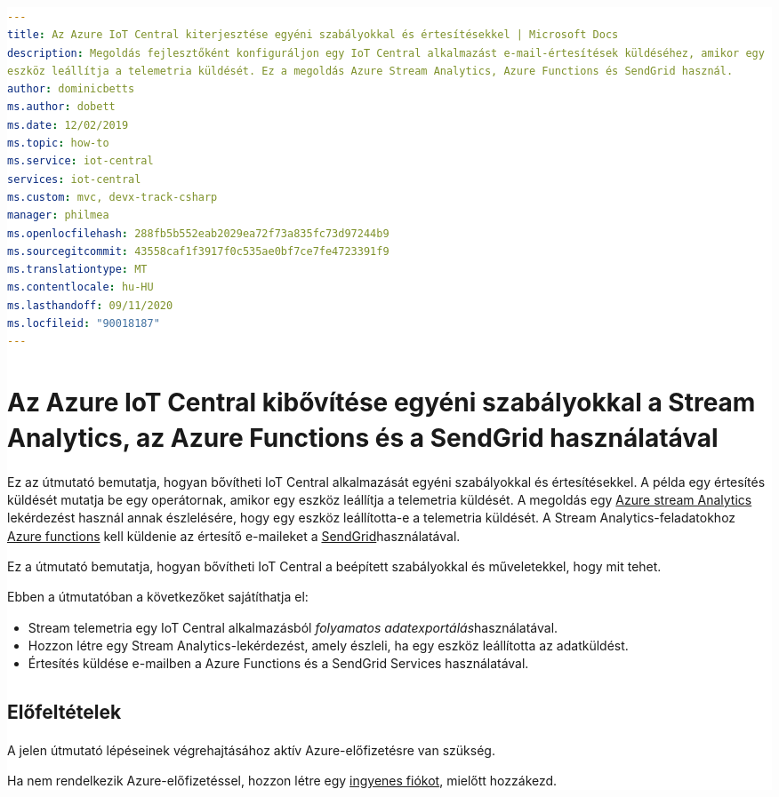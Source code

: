 ```yaml
---
title: Az Azure IoT Central kiterjesztése egyéni szabályokkal és értesítésekkel | Microsoft Docs
description: Megoldás fejlesztőként konfiguráljon egy IoT Central alkalmazást e-mail-értesítések küldéséhez, amikor egy eszköz leállítja a telemetria küldését. Ez a megoldás Azure Stream Analytics, Azure Functions és SendGrid használ.
author: dominicbetts
ms.author: dobett
ms.date: 12/02/2019
ms.topic: how-to
ms.service: iot-central
services: iot-central
ms.custom: mvc, devx-track-csharp
manager: philmea
ms.openlocfilehash: 288fb5b552eab2029ea72f73a835fc73d97244b9
ms.sourcegitcommit: 43558caf1f3917f0c535ae0bf7ce7fe4723391f9
ms.translationtype: MT
ms.contentlocale: hu-HU
ms.lasthandoff: 09/11/2020
ms.locfileid: "90018187"
---
```

# <a name="extend-azure-iot-central-with-custom-rules-using-stream-analytics-azure-functions-and-sendgrid"></a>Az Azure IoT Central kibővítése egyéni szabályokkal a Stream Analytics, az Azure Functions és a SendGrid használatával

Ez az útmutató bemutatja, hogyan bővítheti IoT Central alkalmazását egyéni szabályokkal és értesítésekkel. A példa egy értesítés küldését mutatja be egy operátornak, amikor egy eszköz leállítja a telemetria küldését. A megoldás egy [Azure stream Analytics](https://docs.microsoft.com/azure/stream-analytics/) lekérdezést használ annak észlelésére, hogy egy eszköz leállította-e a telemetria küldését. A Stream Analytics-feladatokhoz [Azure functions](https://docs.microsoft.com/azure/azure-functions/) kell küldenie az értesítő e-maileket a [SendGrid](https://sendgrid.com/docs/for-developers/partners/microsoft-azure/)használatával.

Ez a útmutató bemutatja, hogyan bővítheti IoT Central a beépített szabályokkal és műveletekkel, hogy mit tehet.

Ebben a útmutatóban a következőket sajátíthatja el:

* Stream telemetria egy IoT Central alkalmazásból *folyamatos adatexportálás*használatával.
* Hozzon létre egy Stream Analytics-lekérdezést, amely észleli, ha egy eszköz leállította az adatküldést.
* Értesítés küldése e-mailben a Azure Functions és a SendGrid Services használatával.

## <a name="prerequisites"></a>Előfeltételek

A jelen útmutató lépéseinek végrehajtásához aktív Azure-előfizetésre van szükség.

Ha nem rendelkezik Azure-előfizetéssel, hozzon létre egy [ingyenes fiókot](https://azure.microsoft.com/free/?WT.mc_id=A261C142F), mielőtt hozzákezd.
